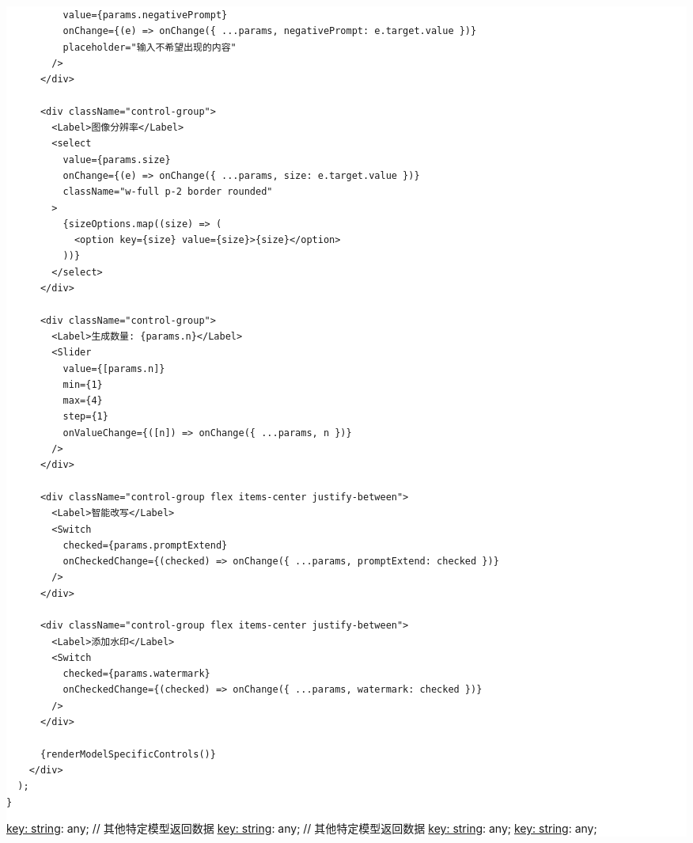 ```tsx
          value={params.negativePrompt}
          onChange={(e) => onChange({ ...params, negativePrompt: e.target.value })}
          placeholder="输入不希望出现的内容"
        />
      </div>
      
      <div className="control-group">
        <Label>图像分辨率</Label>
        <select
          value={params.size}
          onChange={(e) => onChange({ ...params, size: e.target.value })}
          className="w-full p-2 border rounded"
        >
          {sizeOptions.map((size) => (
            <option key={size} value={size}>{size}</option>
          ))}
        </select>
      </div>
      
      <div className="control-group">
        <Label>生成数量: {params.n}</Label>
        <Slider
          value={[params.n]}
          min={1}
          max={4}
          step={1}
          onValueChange={([n]) => onChange({ ...params, n })}
        />
      </div>
      
      <div className="control-group flex items-center justify-between">
        <Label>智能改写</Label>
        <Switch
          checked={params.promptExtend}
          onCheckedChange={(checked) => onChange({ ...params, promptExtend: checked })}
        />
      </div>
      
      <div className="control-group flex items-center justify-between">
        <Label>添加水印</Label>
        <Switch
          checked={params.watermark}
          onCheckedChange={(checked) => onChange({ ...params, watermark: checked })}
        />
      </div>
      
      {renderModelSpecificControls()}
    </div>
  );
}
```


  [key: string]: any;
  [key: string]: any; // 其他特定模型返回数据
  [key: string]: any; // 其他特定模型返回数据
  [key: string]: any;
  [key: string]: any;